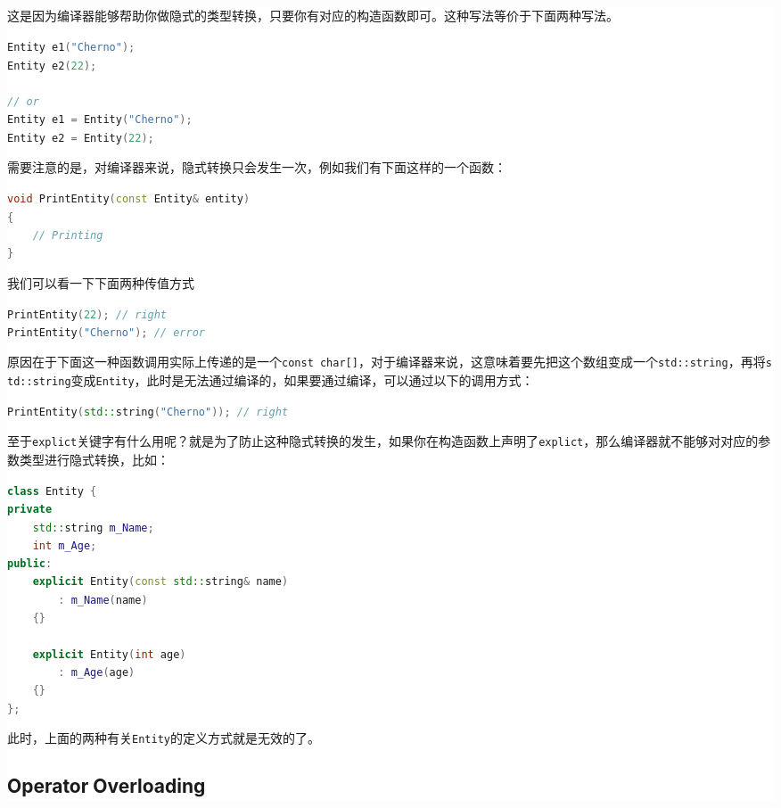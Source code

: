 这是因为编译器能够帮助你做隐式的类型转换，只要你有对应的构造函数即可。这种写法等价于下面两种写法。

```cpp
Entity e1("Cherno");
Entity e2(22);

// or
Entity e1 = Entity("Cherno");
Entity e2 = Entity(22);
```

需要注意的是，对编译器来说，隐式转换只会发生一次，例如我们有下面这样的一个函数：

```cpp
void PrintEntity(const Entity& entity)
{
    // Printing
}
```

我们可以看一下下面两种传值方式

```cpp
PrintEntity(22); // right
PrintEntity("Cherno"); // error
```

原因在于下面这一种函数调用实际上传递的是一个`const char[]`，对于编译器来说，这意味着要先把这个数组变成一个`std::string`，再将`std::string`变成`Entity`，此时是无法通过编译的，如果要通过编译，可以通过以下的调用方式：

```cpp
PrintEntity(std::string("Cherno")); // right
```



至于`explict`关键字有什么用呢？就是为了防止这种隐式转换的发生，如果你在构造函数上声明了`explict`，那么编译器就不能够对对应的参数类型进行隐式转换，比如：

```cpp
class Entity {
private
    std::string m_Name;
    int m_Age;
public:
    explicit Entity(const std::string& name) 
        : m_Name(name)
    {}
    
    explicit Entity(int age)
        : m_Age(age)
    {}
};
```

此时，上面的两种有关`Entity`的定义方式就是无效的了。



## Operator Overloading
